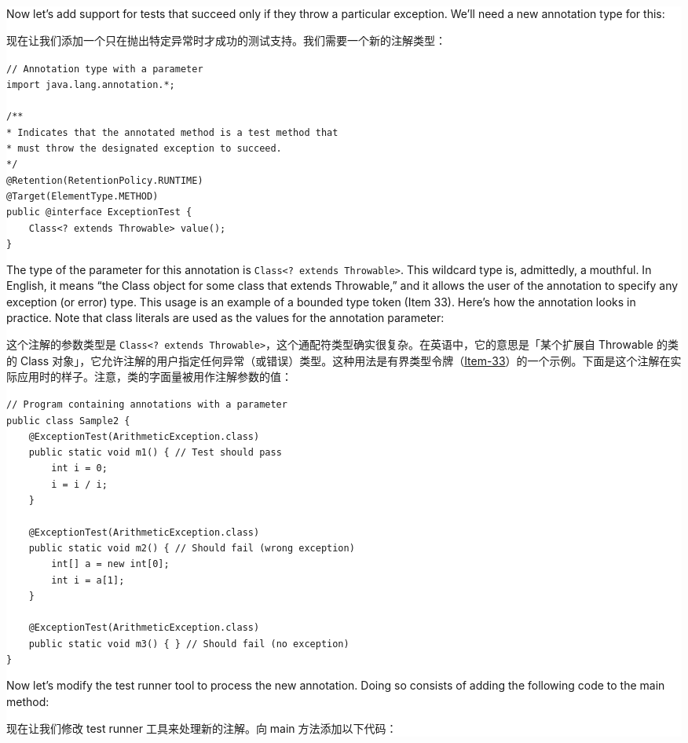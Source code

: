 Now let’s add support for tests that succeed only if they throw a particular exception. We’ll need a new annotation type for this:

现在让我们添加一个只在抛出特定异常时才成功的测试支持。我们需要一个新的注解类型：

```
// Annotation type with a parameter
import java.lang.annotation.*;

/**
* Indicates that the annotated method is a test method that
* must throw the designated exception to succeed.
*/
@Retention(RetentionPolicy.RUNTIME)
@Target(ElementType.METHOD)
public @interface ExceptionTest {
    Class<? extends Throwable> value();
}
```

The type of the parameter for this annotation is `Class<? extends Throwable>`. This wildcard type is, admittedly, a mouthful. In English, it means “the Class object for some class that extends Throwable,” and it allows the user of the annotation to specify any exception (or error) type. This usage is an example of a bounded type token (Item 33). Here’s how the annotation looks in practice. Note that class literals are used as the values for the annotation parameter:

这个注解的参数类型是 `Class<? extends Throwable>`，这个通配符类型确实很复杂。在英语中，它的意思是「某个扩展自 Throwable 的类的 Class 对象」，它允许注解的用户指定任何异常（或错误）类型。这种用法是有界类型令牌（[Item-33](./Chapter-5-Item-33-Consider-typesafe-heterogeneous-containers)）的一个示例。下面是这个注解在实际应用时的样子。注意，类的字面量被用作注解参数的值：

```
// Program containing annotations with a parameter
public class Sample2 {
    @ExceptionTest(ArithmeticException.class)
    public static void m1() { // Test should pass
        int i = 0;
        i = i / i;
    }

    @ExceptionTest(ArithmeticException.class)
    public static void m2() { // Should fail (wrong exception)
        int[] a = new int[0];
        int i = a[1];
    }

    @ExceptionTest(ArithmeticException.class)
    public static void m3() { } // Should fail (no exception)
}
```

Now let’s modify the test runner tool to process the new annotation. Doing so consists of adding the following code to the main method:

现在让我们修改 test runner 工具来处理新的注解。向 main 方法添加以下代码：
